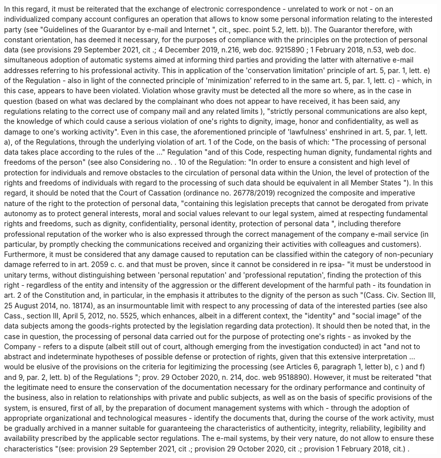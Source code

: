 In this regard, it must be reiterated that the exchange of electronic correspondence - unrelated to work or not - on an individualized company account configures an operation that allows to know some personal information relating to the interested party (see "Guidelines of the Guarantor by e-mail and Internet ", cit., spec. point 5.2, lett. b)). The Guarantor therefore, with constant orientation, has deemed it necessary, for the purposes of compliance with the principles on the protection of personal data (see provisions 29 September 2021, cit .; 4 December 2019, n.216, web doc. 9215890 ; 1 February 2018, n.53, web doc. simultaneous adoption of automatic systems aimed at informing third parties and providing the latter with alternative e-mail addresses referring to his professional activity. This in application of the 'conservation limitation' principle of art. 5, par. 1, lett. e) of the Regulation - also in light of the connected principle of 'minimization' referred to in the same art. 5, par. 1, lett. c) - which, in this case, appears to have been violated. Violation whose gravity must be detected all the more so where, as in the case in question (based on what was declared by the complainant who does not appear to have received, it has been said, any regulations relating to the correct use of company mail and any related limits ), "strictly personal communications are also kept, the knowledge of which could cause a serious violation of one's rights to dignity, image, honor and confidentiality, as well as damage to one's working activity".
Even in this case, the aforementioned principle of 'lawfulness' enshrined in art. 5, par. 1, lett. a), of the Regulations, through the underlying violation of art. 1 of the Code, on the basis of which: "The processing of personal data takes place according to the rules of the ..." Regulation "and of this Code, respecting human dignity, fundamental rights and freedoms of the person" (see also Considering no. . 10 of the Regulation: "In order to ensure a consistent and high level of protection for individuals and remove obstacles to the circulation of personal data within the Union, the level of protection of the rights and freedoms of individuals with regard to the processing of such data should be equivalent in all Member States "). In this regard, it should be noted that the Court of Cassation (ordinance no. 26778/2019) recognized the composite and imperative nature of the right to the protection of personal data, "containing this legislation precepts that cannot be derogated from private autonomy as to protect general interests, moral and social values relevant to our legal system, aimed at respecting fundamental rights and freedoms, such as dignity, confidentiality, personal identity, protection of personal data ", including therefore professional reputation of the worker who is also expressed through the correct management of the company e-mail service (in particular, by promptly checking the communications received and organizing their activities with colleagues and customers). Furthermore, it must be considered that any damage caused to reputation can be classified within the category of non-pecuniary damage referred to in art. 2059 c. c. and that must be proven, since it cannot be considered in re ipsa- "it must be understood in unitary terms, without distinguishing between 'personal reputation' and 'professional reputation', finding the protection of this right - regardless of the entity and intensity of the aggression or the different development of the harmful path - its foundation in art. 2 of the Constitution and, in particular, in the emphasis it attributes to the dignity of the person as such "(Cass. Civ. Section III, 25 August 2014, no. 18174), as an insurmountable limit with respect to any processing of data of the interested parties (see also Cass., section III, April 5, 2012, no. 5525, which enhances, albeit in a different context, the "identity" and "social image" of the data subjects among the goods-rights protected by the legislation regarding data protection).
It should then be noted that, in the case in question, the processing of personal data carried out for the purpose of protecting one's rights - as invoked by the Company - refers to a dispute (albeit still out of court, although emerging from the investigation conducted) in act "and not to abstract and indeterminate hypotheses of possible defense or protection of rights, given that this extensive interpretation ... would be elusive of the provisions on the criteria for legitimizing the processing (see Articles 6, paragraph 1, letter b), c ) and f) and 9, par. 2, lett. b) of the Regulations "; prov. 29 October 2020, n. 214, doc. web 9518890). However, it must be reiterated "that the legitimate need to ensure the conservation of the documentation necessary for the ordinary performance and continuity of the business, also in relation to relationships with private and public subjects, as well as on the basis of specific provisions of the system, is ensured, first of all, by the preparation of document management systems with which - through the adoption of appropriate organizational and technological measures - identify the documents that, during the course of the work activity, must be gradually archived in a manner suitable for guaranteeing the characteristics of authenticity, integrity, reliability, legibility and availability prescribed by the applicable sector regulations. The e-mail systems, by their very nature, do not allow to ensure these characteristics "(see: provision 29 September 2021, cit .; provision 29 October 2020, cit .; provision 1 February 2018, cit.) .